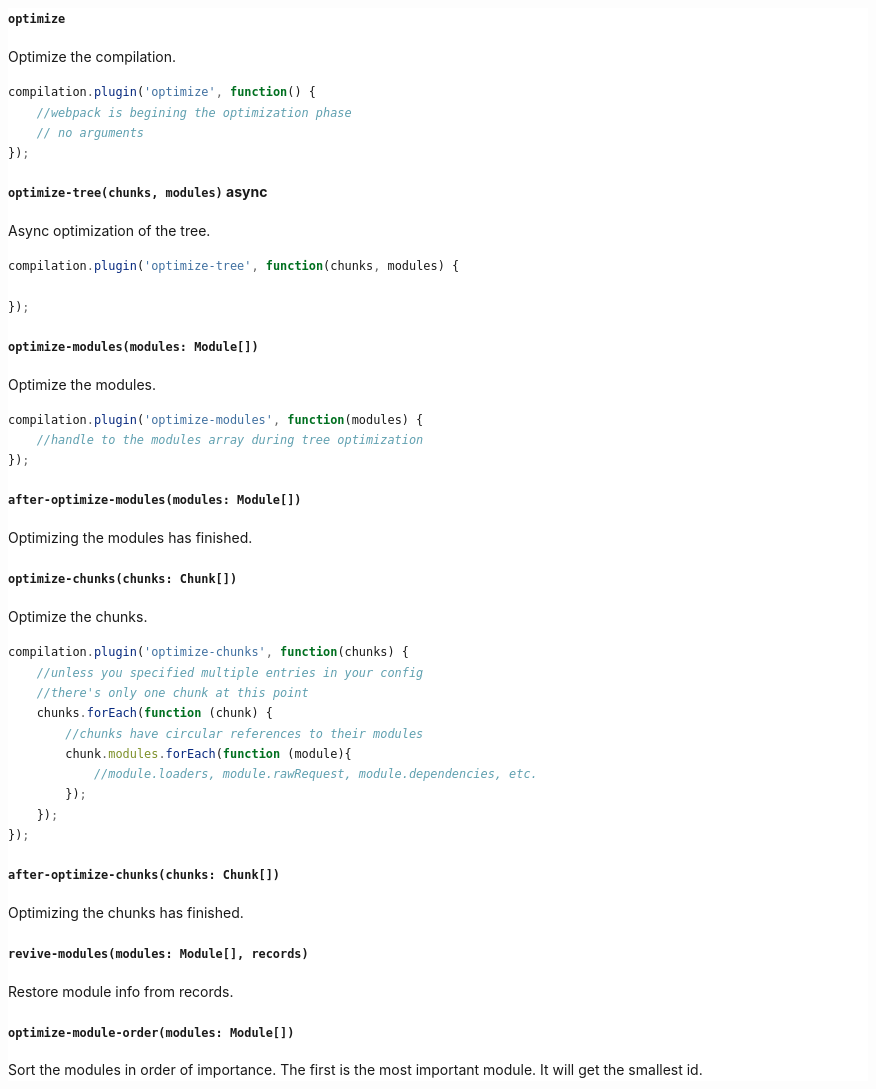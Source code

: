 #### `optimize`
Optimize the compilation.
```javascript
compilation.plugin('optimize', function() {
    //webpack is begining the optimization phase
    // no arguments
});
```

#### `optimize-tree(chunks, modules)` async
Async optimization of the tree.
```javascript
compilation.plugin('optimize-tree', function(chunks, modules) {

});
```

#### `optimize-modules(modules: Module[])`
Optimize the modules.
```javascript
compilation.plugin('optimize-modules', function(modules) {
    //handle to the modules array during tree optimization
});
```

#### `after-optimize-modules(modules: Module[])`
Optimizing the modules has finished.

#### `optimize-chunks(chunks: Chunk[])`
Optimize the chunks.
```javascript
compilation.plugin('optimize-chunks', function(chunks) {
    //unless you specified multiple entries in your config
    //there's only one chunk at this point
    chunks.forEach(function (chunk) {
        //chunks have circular references to their modules
        chunk.modules.forEach(function (module){
            //module.loaders, module.rawRequest, module.dependencies, etc.
        }); 
    });
});
```

#### `after-optimize-chunks(chunks: Chunk[])`

Optimizing the chunks has finished.

#### `revive-modules(modules: Module[], records)`

Restore module info from records.

#### `optimize-module-order(modules: Module[])`

Sort the modules in order of importance. The first is the most important module. It will get the smallest id.
